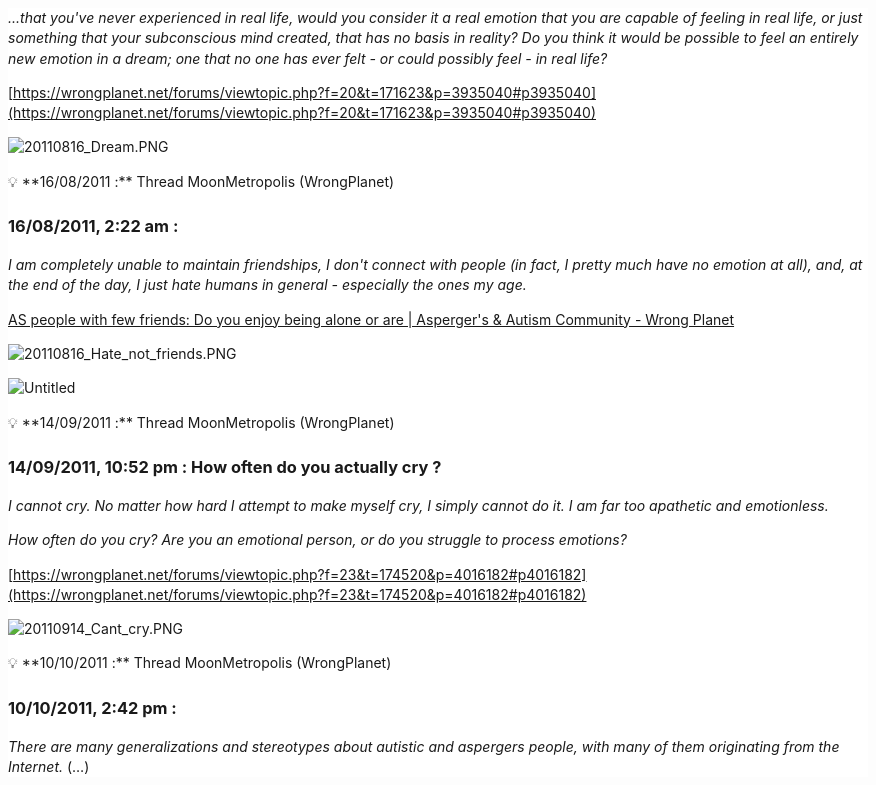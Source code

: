 *...that you've never experienced in real life, would you consider it a real emotion that you are capable of feeling in real life, or just something that your subconscious mind created, that has no basis in reality? Do you think it would be possible to feel an entirely new emotion in a dream; one that no one has ever felt - or could possibly feel - in real life?*

[https://wrongplanet.net/forums/viewtopic.php?f=20&t=171623&p=3935040#p3935040](https://wrongplanet.net/forums/viewtopic.php?f=20&t=171623&p=3935040#p3935040)

![20110816_Dream.PNG](../../Joshua%E2%80%99s%20personas%20&%20victimes%2047f302c3ee7140169d02d7ecbb1b2b4c/Rushes%20Personas%2026f0f60550004a05bb97f11a02504bf4/Threads%20MoonMetropolis%20Wrong%20Planet%201218040f12ce4d4c88a7533017568e89/20110816_Dream.png)

<aside>
💡 **16/08/2011 :** Thread MoonMetropolis (WrongPlanet)

</aside>

### **16/08/2011, 2:22 am :**

*I am completely unable to maintain friendships, I don't connect with people (in fact, I pretty much have no emotion at all), and, at the end of the day, I just hate humans in general - especially the ones my age.*

[AS people with few friends: Do you enjoy being alone or are | Asperger's & Autism Community - Wrong Planet](https://wrongplanet.net/forums/viewtopic.php?t=171628)

![20110816_Hate_not_friends.PNG](../../Joshua%E2%80%99s%20personas%20&%20victimes%2047f302c3ee7140169d02d7ecbb1b2b4c/Rushes%20Personas%2026f0f60550004a05bb97f11a02504bf4/Threads%20MoonMetropolis%20Wrong%20Planet%201218040f12ce4d4c88a7533017568e89/20110816_Hate_not_friends.png)

![Untitled](../../Joshua%E2%80%99s%20personas%20&%20victimes%2047f302c3ee7140169d02d7ecbb1b2b4c/Rushes%20Personas%2026f0f60550004a05bb97f11a02504bf4/Threads%20MoonMetropolis%20Wrong%20Planet%201218040f12ce4d4c88a7533017568e89/Untitled%2016.png)

<aside>
💡 **14/09/2011 :** Thread MoonMetropolis (WrongPlanet)

</aside>

### **14/09/2011, 10:52 pm : How often do you actually cry ?**

*I cannot cry. No matter how hard I attempt to make myself cry, I simply cannot do it. I am far too apathetic and emotionless.*

*How often do you cry? Are you an emotional person, or do you struggle to process emotions?*

[https://wrongplanet.net/forums/viewtopic.php?f=23&t=174520&p=4016182#p4016182](https://wrongplanet.net/forums/viewtopic.php?f=23&t=174520&p=4016182#p4016182)

![20110914_Cant_cry.PNG](../../Joshua%E2%80%99s%20personas%20&%20victimes%2047f302c3ee7140169d02d7ecbb1b2b4c/Rushes%20Personas%2026f0f60550004a05bb97f11a02504bf4/Threads%20MoonMetropolis%20Wrong%20Planet%201218040f12ce4d4c88a7533017568e89/20110914_Cant_cry.png)

<aside>
💡 **10/10/2011 :** Thread MoonMetropolis (WrongPlanet)

</aside>

### **10/10/2011, 2:42 pm :**

*There are many generalizations and stereotypes about autistic and aspergers people, with many of them originating from the Internet.* (…)
